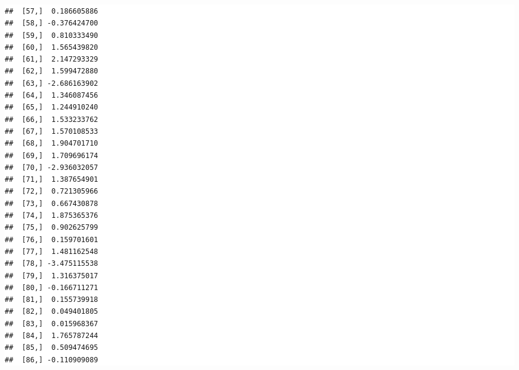     ##  [57,]  0.186605886
    ##  [58,] -0.376424700
    ##  [59,]  0.810333490
    ##  [60,]  1.565439820
    ##  [61,]  2.147293329
    ##  [62,]  1.599472880
    ##  [63,] -2.686163902
    ##  [64,]  1.346087456
    ##  [65,]  1.244910240
    ##  [66,]  1.533233762
    ##  [67,]  1.570108533
    ##  [68,]  1.904701710
    ##  [69,]  1.709696174
    ##  [70,] -2.936032057
    ##  [71,]  1.387654901
    ##  [72,]  0.721305966
    ##  [73,]  0.667430878
    ##  [74,]  1.875365376
    ##  [75,]  0.902625799
    ##  [76,]  0.159701601
    ##  [77,]  1.481162548
    ##  [78,] -3.475115538
    ##  [79,]  1.316375017
    ##  [80,] -0.166711271
    ##  [81,]  0.155739918
    ##  [82,]  0.049401805
    ##  [83,]  0.015968367
    ##  [84,]  1.765787244
    ##  [85,]  0.509474695
    ##  [86,] -0.110909089